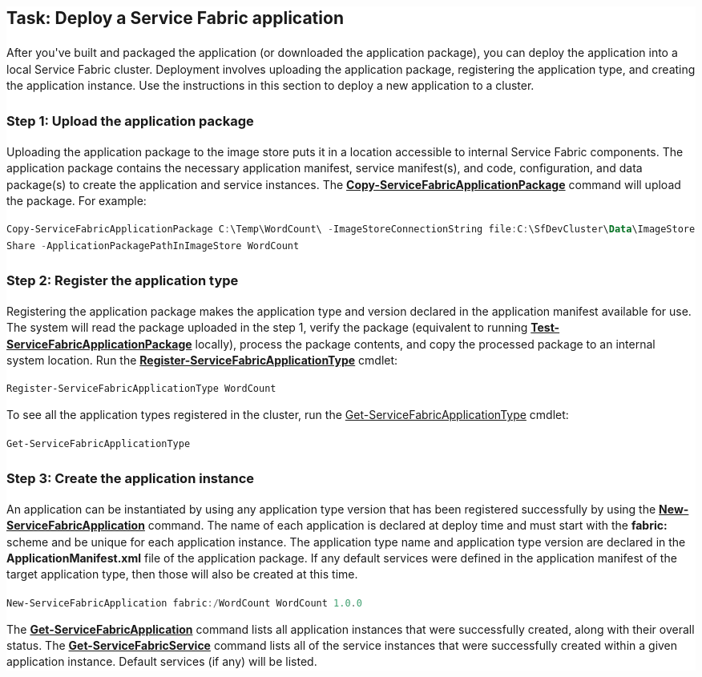 ## Task: Deploy a Service Fabric application

After you've built and packaged the application (or downloaded the application package), you can deploy the application into a local Service Fabric cluster. Deployment involves uploading the application package, registering the application type, and creating the application instance. Use the instructions in this section to deploy a new application to a cluster.

### Step 1: Upload the application package
Uploading the application package to the image store puts it in a location accessible to internal Service Fabric components.  The application package contains the necessary application manifest, service manifest(s), and code, configuration, and data package(s) to create the application and service instances.  The [**Copy-ServiceFabricApplicationPackage**](https://msdn.microsoft.com/library/azure/mt125905.aspx) command will upload the package. For example:

```powershell
Copy-ServiceFabricApplicationPackage C:\Temp\WordCount\ -ImageStoreConnectionString file:C:\SfDevCluster\Data\ImageStoreShare -ApplicationPackagePathInImageStore WordCount
```

### Step 2: Register the application type
Registering the application package makes the application type and version declared in the application manifest available for use. The system will read the package uploaded in the step 1, verify the package (equivalent to running [**Test-ServiceFabricApplicationPackage**](https://msdn.microsoft.com/library/azure/mt125950.aspx) locally), process the package contents, and copy the processed package to an internal system location.  Run the [**Register-ServiceFabricApplicationType**](https://msdn.microsoft.com/library/azure/mt125958.aspx) cmdlet:

```powershell
Register-ServiceFabricApplicationType WordCount
```
To see all the application types registered in the cluster, run the [Get-ServiceFabricApplicationType](https://msdn.microsoft.com/library/azure/mt125871.aspx) cmdlet:

```powershell
Get-ServiceFabricApplicationType
```

### Step 3: Create the application instance
An application can be instantiated by using any application type version that has been registered successfully by using the [**New-ServiceFabricApplication**](https://msdn.microsoft.com/library/azure/mt125913.aspx) command. The name of each application is declared at deploy time and must start with the **fabric:** scheme and be unique for each application instance. The application type name and application type version are declared in the **ApplicationManifest.xml** file of the application package. If any default services were defined in the application manifest of the target application type, then those will also be created at this time.

```powershell
New-ServiceFabricApplication fabric:/WordCount WordCount 1.0.0
```

The [**Get-ServiceFabricApplication**](https://msdn.microsoft.com/library/azure/mt163515.aspx) command lists all application instances that were successfully created, along with their overall status. The [**Get-ServiceFabricService**](https://msdn.microsoft.com/library/azure/mt125889.aspx) command lists all of the service instances that were successfully created within a given application instance. Default services (if any) will be listed.
